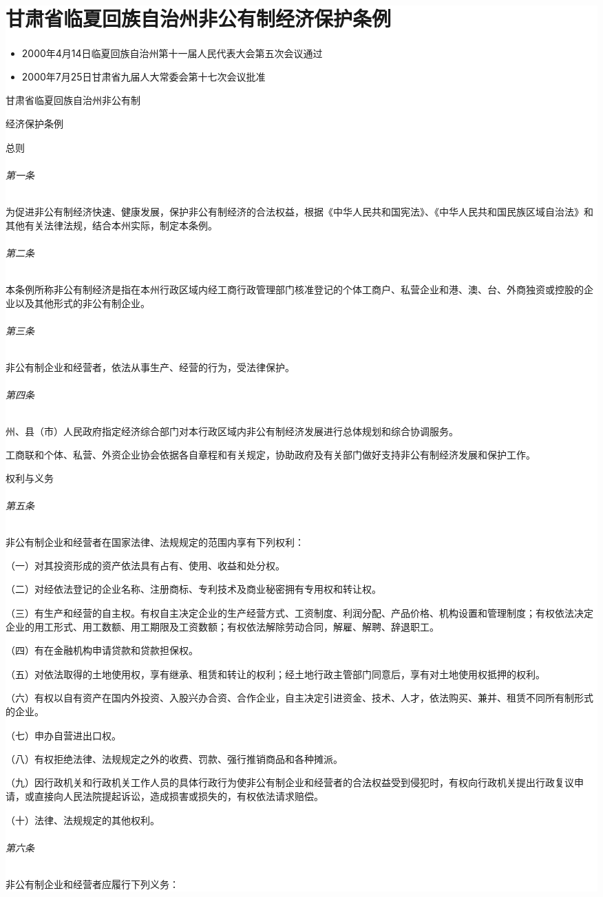 # 甘肃省临夏回族自治州非公有制经济保护条例

- 2000年4月14日临夏回族自治州第十一届人民代表大会第五次会议通过

- 2000年7月25日甘肃省九届人大常委会第十七次会议批准



甘肃省临夏回族自治州非公有制

经济保护条例

总则

###### 第一条

为促进非公有制经济快速、健康发展，保护非公有制经济的合法权益，根据《中华人民共和国宪法》、《中华人民共和国民族区域自治法》和其他有关法律法规，结合本州实际，制定本条例。

###### 第二条

本条例所称非公有制经济是指在本州行政区域内经工商行政管理部门核准登记的个体工商户、私营企业和港、澳、台、外商独资或控股的企业以及其他形式的非公有制企业。

###### 第三条

非公有制企业和经营者，依法从事生产、经营的行为，受法律保护。

###### 第四条

州、县（市）人民政府指定经济综合部门对本行政区域内非公有制经济发展进行总体规划和综合协调服务。

工商联和个体、私营、外资企业协会依据各自章程和有关规定，协助政府及有关部门做好支持非公有制经济发展和保护工作。

权利与义务

###### 第五条

非公有制企业和经营者在国家法律、法规规定的范围内享有下列权利：

（一）对其投资形成的资产依法具有占有、使用、收益和处分权。

（二）对经依法登记的企业名称、注册商标、专利技术及商业秘密拥有专用权和转让权。

（三）有生产和经营的自主权。有权自主决定企业的生产经营方式、工资制度、利润分配、产品价格、机构设置和管理制度；有权依法决定企业的用工形式、用工数额、用工期限及工资数额；有权依法解除劳动合同，解雇、解聘、辞退职工。

（四）有在金融机构申请贷款和贷款担保权。

（五）对依法取得的土地使用权，享有继承、租赁和转让的权利；经土地行政主管部门同意后，享有对土地使用权抵押的权利。

（六）有权以自有资产在国内外投资、入股兴办合资、合作企业，自主决定引进资金、技术、人才，依法购买、兼并、租赁不同所有制形式的企业。

（七）申办自营进出口权。

（八）有权拒绝法律、法规规定之外的收费、罚款、强行推销商品和各种摊派。

（九）因行政机关和行政机关工作人员的具体行政行为使非公有制企业和经营者的合法权益受到侵犯时，有权向行政机关提出行政复议申请，或直接向人民法院提起诉讼，造成损害或损失的，有权依法请求赔偿。

（十）法律、法规规定的其他权利。

###### 第六条

非公有制企业和经营者应履行下列义务：
